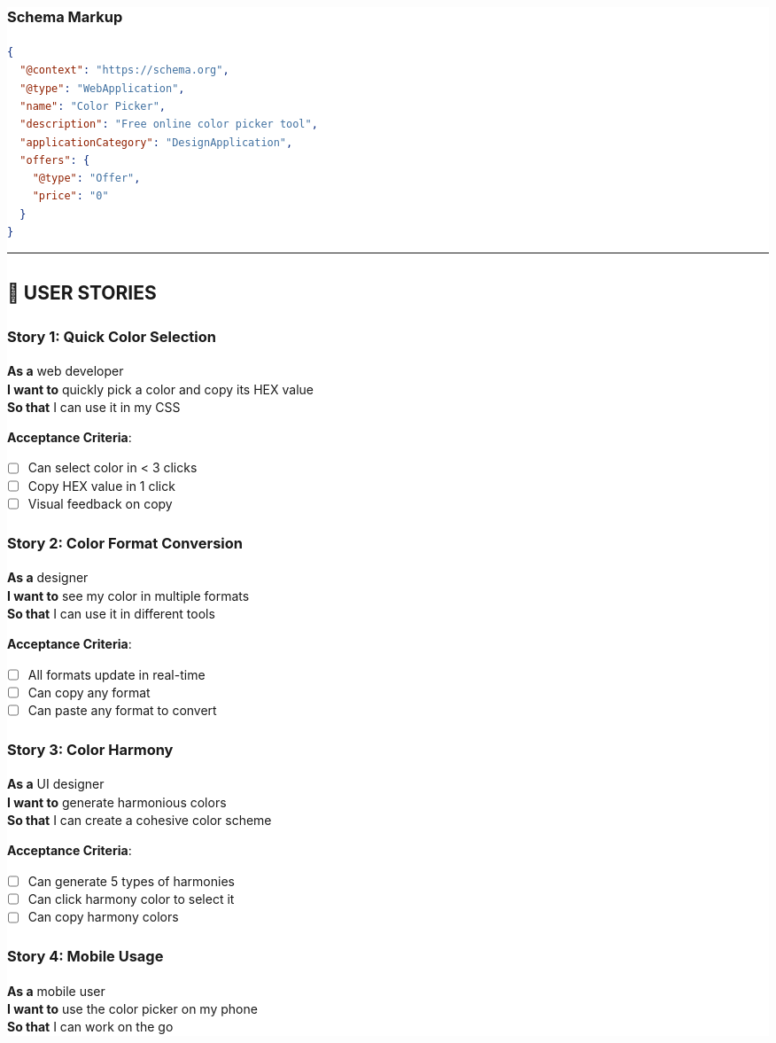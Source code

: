 ### Schema Markup
```json
{
  "@context": "https://schema.org",
  "@type": "WebApplication",
  "name": "Color Picker",
  "description": "Free online color picker tool",
  "applicationCategory": "DesignApplication",
  "offers": {
    "@type": "Offer",
    "price": "0"
  }
}
```

---

## 🎯 **USER STORIES**

### Story 1: Quick Color Selection
**As a** web developer  
**I want to** quickly pick a color and copy its HEX value  
**So that** I can use it in my CSS

**Acceptance Criteria**:
- [ ] Can select color in < 3 clicks
- [ ] Copy HEX value in 1 click
- [ ] Visual feedback on copy

### Story 2: Color Format Conversion
**As a** designer  
**I want to** see my color in multiple formats  
**So that** I can use it in different tools

**Acceptance Criteria**:
- [ ] All formats update in real-time
- [ ] Can copy any format
- [ ] Can paste any format to convert

### Story 3: Color Harmony
**As a** UI designer  
**I want to** generate harmonious colors  
**So that** I can create a cohesive color scheme

**Acceptance Criteria**:
- [ ] Can generate 5 types of harmonies
- [ ] Can click harmony color to select it
- [ ] Can copy harmony colors

### Story 4: Mobile Usage
**As a** mobile user  
**I want to** use the color picker on my phone  
**So that** I can work on the go
